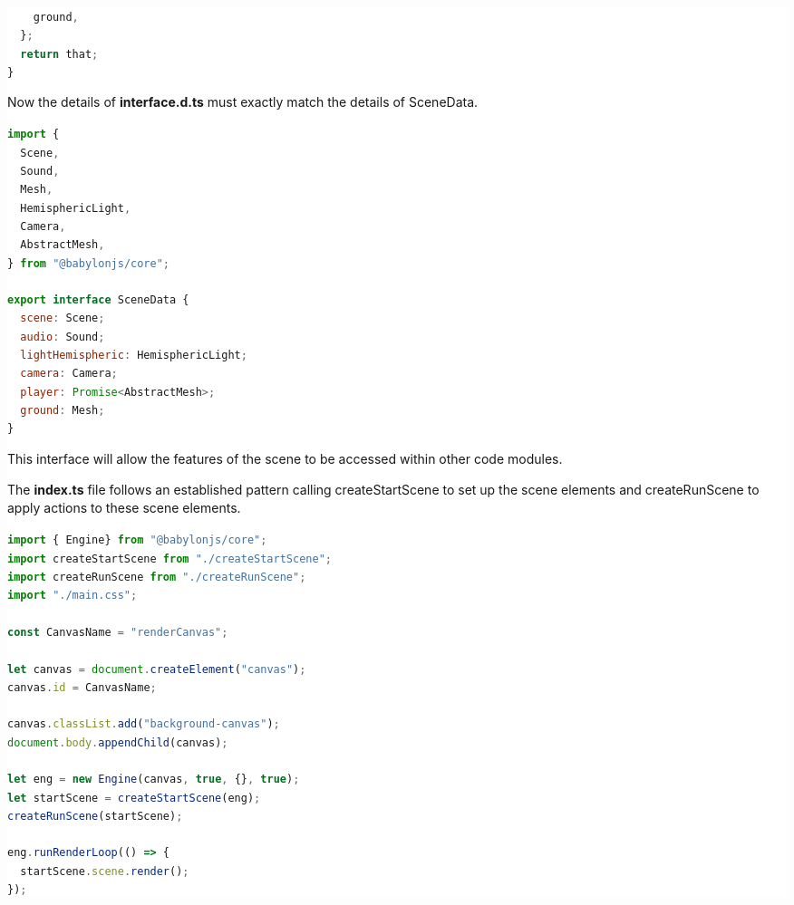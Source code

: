 ```javascript
    ground,
  };
  return that;
}
```
Now the details of **interface.d.ts** must exactly match the details of SceneData.

```javascript
import {
  Scene,
  Sound,
  Mesh,
  HemisphericLight,
  Camera,
  AbstractMesh,
} from "@babylonjs/core";

export interface SceneData {
  scene: Scene;
  audio: Sound;
  lightHemispheric: HemisphericLight;
  camera: Camera;
  player: Promise<AbstractMesh>;
  ground: Mesh;
}
```
This interface will allow the features of the scene to be accessed within other code modules.

The **index.ts** file follows an established pattern calling createStartScene to set up the scene elements and createRunScene to apply actions to these scene elements.

```javascript
import { Engine} from "@babylonjs/core";
import createStartScene from "./createStartScene";
import createRunScene from "./createRunScene";
import "./main.css";

const CanvasName = "renderCanvas";

let canvas = document.createElement("canvas");
canvas.id = CanvasName;

canvas.classList.add("background-canvas");
document.body.appendChild(canvas);

let eng = new Engine(canvas, true, {}, true);
let startScene = createStartScene(eng);
createRunScene(startScene);

eng.runRenderLoop(() => {
  startScene.scene.render();
});
```

